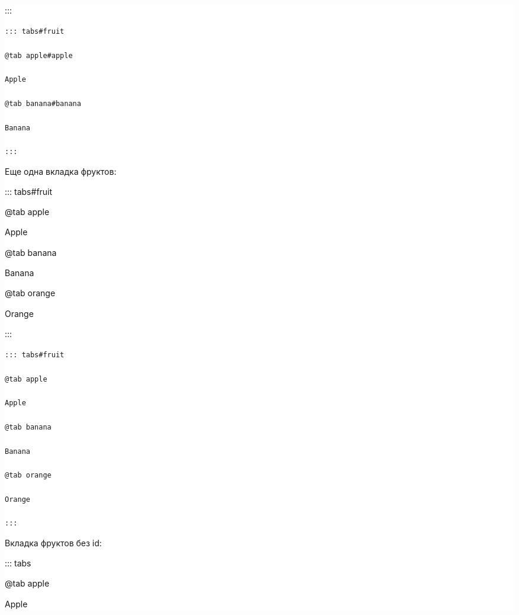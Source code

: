 :::

```md
::: tabs#fruit

@tab apple#apple

Apple

@tab banana#banana

Banana

:::
```

Еще одна вкладка фруктов:

::: tabs#fruit

@tab apple

Apple

@tab banana

Banana

@tab orange

Orange

:::

```md
::: tabs#fruit

@tab apple

Apple

@tab banana

Banana

@tab orange

Orange

:::
```

Вкладка фруктов без id:

::: tabs

@tab apple

Apple
